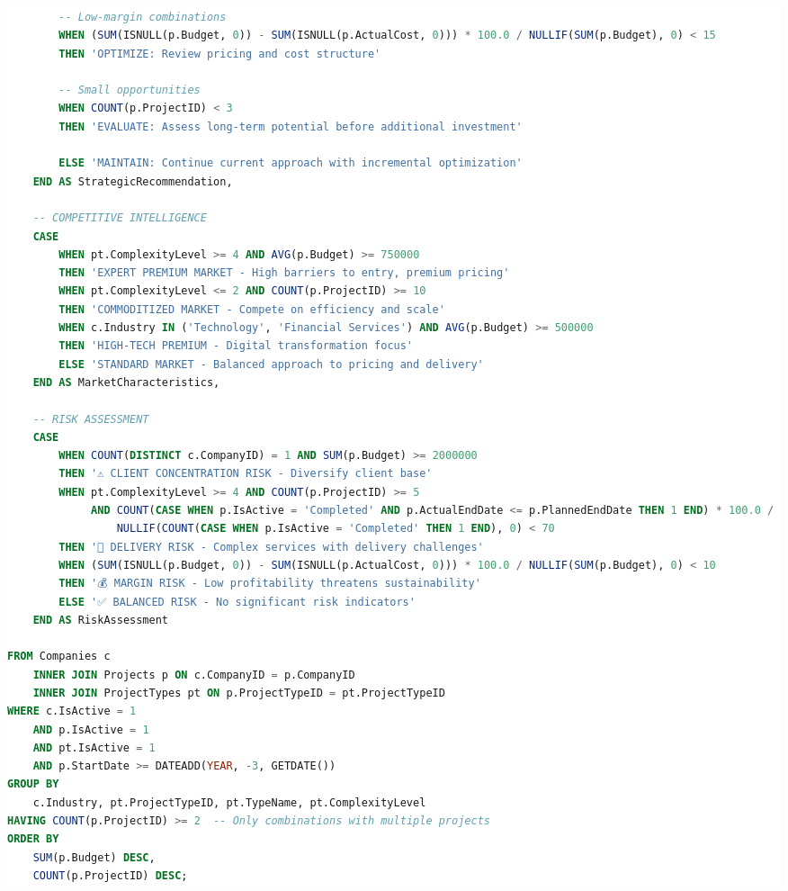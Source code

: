 ```sql
        -- Low-margin combinations
        WHEN (SUM(ISNULL(p.Budget, 0)) - SUM(ISNULL(p.ActualCost, 0))) * 100.0 / NULLIF(SUM(p.Budget), 0) < 15
        THEN 'OPTIMIZE: Review pricing and cost structure'
        
        -- Small opportunities
        WHEN COUNT(p.ProjectID) < 3
        THEN 'EVALUATE: Assess long-term potential before additional investment'
        
        ELSE 'MAINTAIN: Continue current approach with incremental optimization'
    END AS StrategicRecommendation,
    
    -- COMPETITIVE INTELLIGENCE
    CASE 
        WHEN pt.ComplexityLevel >= 4 AND AVG(p.Budget) >= 750000
        THEN 'EXPERT PREMIUM MARKET - High barriers to entry, premium pricing'
        WHEN pt.ComplexityLevel <= 2 AND COUNT(p.ProjectID) >= 10
        THEN 'COMMODITIZED MARKET - Compete on efficiency and scale'
        WHEN c.Industry IN ('Technology', 'Financial Services') AND AVG(p.Budget) >= 500000
        THEN 'HIGH-TECH PREMIUM - Digital transformation focus'
        ELSE 'STANDARD MARKET - Balanced approach to pricing and delivery'
    END AS MarketCharacteristics,
    
    -- RISK ASSESSMENT
    CASE 
        WHEN COUNT(DISTINCT c.CompanyID) = 1 AND SUM(p.Budget) >= 2000000
        THEN '⚠️ CLIENT CONCENTRATION RISK - Diversify client base'
        WHEN pt.ComplexityLevel >= 4 AND COUNT(p.ProjectID) >= 5 
             AND COUNT(CASE WHEN p.IsActive = 'Completed' AND p.ActualEndDate <= p.PlannedEndDate THEN 1 END) * 100.0 / 
                 NULLIF(COUNT(CASE WHEN p.IsActive = 'Completed' THEN 1 END), 0) < 70
        THEN '🔴 DELIVERY RISK - Complex services with delivery challenges'
        WHEN (SUM(ISNULL(p.Budget, 0)) - SUM(ISNULL(p.ActualCost, 0))) * 100.0 / NULLIF(SUM(p.Budget), 0) < 10
        THEN '💰 MARGIN RISK - Low profitability threatens sustainability'
        ELSE '✅ BALANCED RISK - No significant risk indicators'
    END AS RiskAssessment

FROM Companies c
    INNER JOIN Projects p ON c.CompanyID = p.CompanyID
    INNER JOIN ProjectTypes pt ON p.ProjectTypeID = pt.ProjectTypeID
WHERE c.IsActive = 1 
    AND p.IsActive = 1
    AND pt.IsActive = 1
    AND p.StartDate >= DATEADD(YEAR, -3, GETDATE())
GROUP BY 
    c.Industry, pt.ProjectTypeID, pt.TypeName, pt.ComplexityLevel
HAVING COUNT(p.ProjectID) >= 2  -- Only combinations with multiple projects
ORDER BY 
    SUM(p.Budget) DESC,
    COUNT(p.ProjectID) DESC;
```
